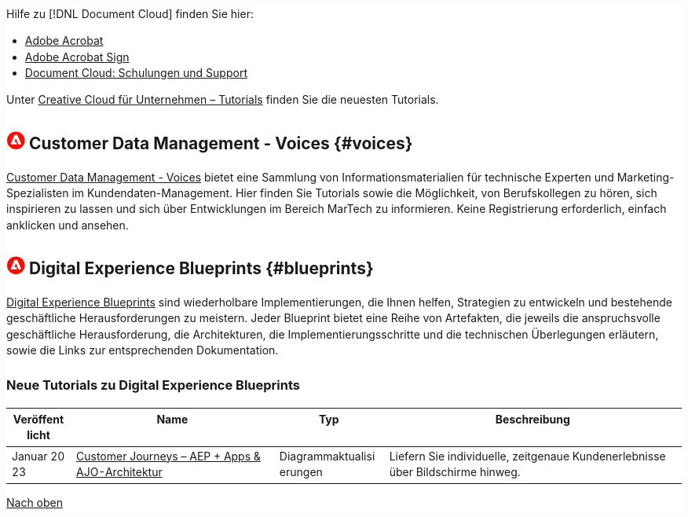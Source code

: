 Hilfe zu [!DNL Document Cloud] finden Sie hier:

* [Adobe Acrobat](https://experienceleague.adobe.com/docs/document-cloud-learn/acrobat-learning/overview.html?lang=de)
* [Adobe Acrobat Sign](https://experienceleague.adobe.com/docs/document-cloud-learn/sign-learning-hub/overview.html?lang=de)
* [Document Cloud: Schulungen und Support](https://helpx.adobe.com/de/support/document-cloud.html)



Unter [Creative Cloud für Unternehmen – Tutorials](https://experienceleague.adobe.com/docs/creative-cloud-enterprise-learn/cce-learning-hub/overview.html?lang=de) finden Sie die neuesten Tutorials.

## ![Symbol](/assets/experience-league.png) Customer Data Management - Voices {#voices}

[Customer Data Management - Voices](https://experienceleague.adobe.com/docs/customer-data-management-voices-events/events/overview.html?lang=de) bietet eine Sammlung von Informationsmaterialien für technische Experten und Marketing-Spezialisten im Kundendaten-Management. Hier finden Sie Tutorials sowie die Möglichkeit, von Berufskollegen zu hören, sich inspirieren zu lassen und sich über Entwicklungen im Bereich MarTech zu informieren. Keine Registrierung erforderlich, einfach anklicken und ansehen.

## ![Symbol](/assets/experience-league.png) Digital Experience Blueprints {#blueprints}

[Digital Experience Blueprints](https://experienceleague.adobe.com/docs/blueprints-learn/architecture/overview.html?lang=de) sind wiederholbare Implementierungen, die Ihnen helfen, Strategien zu entwickeln und bestehende geschäftliche Herausforderungen zu meistern. Jeder Blueprint bietet eine Reihe von Artefakten, die jeweils die anspruchsvolle geschäftliche Herausforderung, die Architekturen, die Implementierungsschritte und die technischen Überlegungen erläutern, sowie die Links zur entsprechenden Dokumentation.

### Neue Tutorials zu Digital Experience Blueprints

| Veröffentlicht | Name | Typ | Beschreibung |
| -----------| ---------- | ---------- | ---------- |
| Januar 2023 | [Customer Journeys – AEP + Apps &amp; AJO-Architektur](https://experienceleague.adobe.com/docs/blueprints-learn/architecture/customer-journeys/overview.html?lang=de) | Diagrammaktualisierungen | Liefern Sie individuelle, zeitgenaue Kundenerlebnisse über Bildschirme hinweg. |

[Nach oben](#events)
